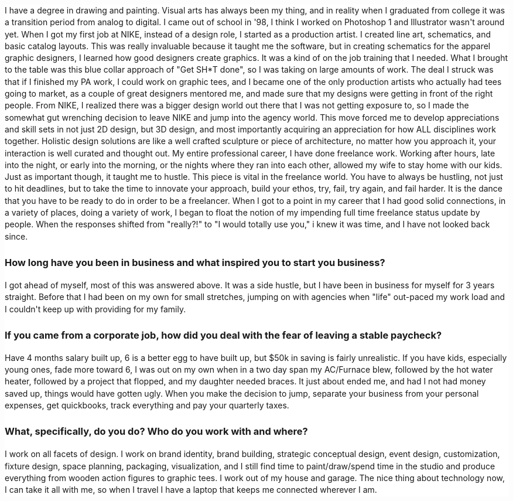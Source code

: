 I have a degree in drawing and painting. Visual arts has always been my thing, and in reality when I graduated from college it was a transition period from analog to digital. I came out of school in '98, I think I worked on Photoshop 1 and Illustrator wasn't around yet. When I got my first job at NIKE, instead of a design role, I started as a production artist. I created line art, schematics, and basic catalog layouts. This was really invaluable because it taught me the software, but in creating schematics for the apparel graphic designers, I learned how good designers create graphics. It was a kind of on the job training that I needed. What I brought to the table was this blue collar approach of "Get SH*T done", so I was taking on large amounts of work. The deal I struck was that if I finished my PA work, I could work on graphic tees, and I became one of the only production artists who actually had tees going to market, as a couple of great designers mentored me, and made sure that my designs were getting in front of the right people. From NIKE, I realized there was a bigger design world out there that I was not getting exposure to, so I made the somewhat gut wrenching decision to leave NIKE and jump into the agency world. This move forced me to develop appreciations and skill sets in not just 2D design, but 3D design, and most importantly acquiring an appreciation for how ALL disciplines work together. Holistic design solutions are like a well crafted sculpture or piece of architecture, no matter how you approach it, your interaction is well curated and thought out. My entire professional career, I have done freelance work. Working after hours, late into the night, or early into the morning, or the nights where they ran into each other, allowed my wife to stay home with our kids. Just as important though, it taught me to hustle. This piece is vital in the freelance world. You have to always be hustling, not just to hit deadlines, but to take the time to innovate your approach, build your ethos, try, fail, try again, and fail harder. It is the dance that you have to be ready to do in order to be a freelancer. When I got to a point in my career that I had good solid connections, in a variety of places, doing a variety of work, I began to float the notion of my impending full time freelance status update by people. When the responses shifted from "really?!" to "I would totally use you," i knew it was time, and I have not looked back since.

### How long have you been in business and what inspired you to start you business?

I got ahead of myself, most of this was answered above. It was a side hustle, but I have been in business for myself for 3 years straight. Before that I had been on my own for small stretches, jumping on with agencies when "life" out-paced my work load and I couldn't keep up with providing for my family.

### If you came from a corporate job, how did you deal with the fear of leaving a stable paycheck?

Have 4 months salary built up, 6 is a better egg to have built up, but $50k in saving is fairly unrealistic. If you have kids, especially young ones, fade more toward 6, I was out on my own when in a two day span my AC/Furnace blew, followed by the hot water heater, followed by a project that flopped, and my daughter needed braces. It just about ended me, and had I not had money saved up, things would have gotten ugly. When you make the decision to jump, separate your business from your personal expenses, get quickbooks, track everything and pay your quarterly taxes.

### What, specifically, do you do? Who do you work with and where?

I work on all facets of design. I work on brand identity, brand building, strategic conceptual design, event design, customization, fixture design, space planning, packaging, visualization, and I still find time to paint/draw/spend time in the studio and produce everything from wooden action figures to graphic tees. I work out of my house and garage. The nice thing about technology now, I can take it all with me, so when I travel I have a laptop that keeps me connected wherever I am.
